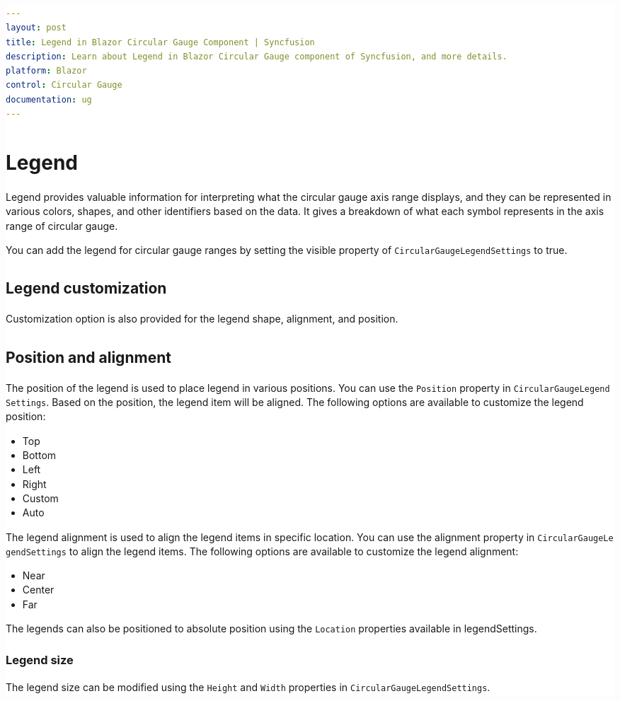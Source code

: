 ```yaml
---
layout: post
title: Legend in Blazor Circular Gauge Component | Syncfusion 
description: Learn about Legend in Blazor Circular Gauge component of Syncfusion, and more details.
platform: Blazor
control: Circular Gauge
documentation: ug
---
```



# Legend

Legend provides valuable information for interpreting what the circular gauge axis range displays, and they can be represented in various colors, shapes, and other identifiers based on the data. It gives a breakdown of what each symbol represents in the axis range of circular gauge.

You can add the legend for circular gauge ranges by setting the visible property of `CircularGaugeLegendSettings` to true.



## Legend customization

Customization option is also provided for the legend shape, alignment, and position.

## Position and alignment

The position of the legend is used to place legend in various positions. You can use the `Position` property in `CircularGaugeLegendSettings`. Based on the position, the legend item will be aligned. The following options are available to customize the legend position:

* Top
* Bottom
* Left
* Right
* Custom
* Auto

The legend alignment is used to align the legend items in specific location. You can use the alignment property in `CircularGaugeLegendSettings` to align the legend items. The following options are available to customize the legend alignment:

* Near
* Center
* Far

The legends can also be positioned to absolute position using the `Location` properties available in legendSettings.

### Legend size

The legend size can be modified using the `Height` and `Width` properties in `CircularGaugeLegendSettings`.
